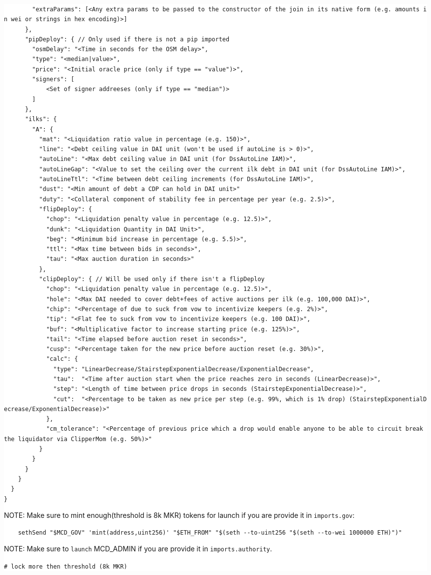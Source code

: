 ```
        "extraParams": [<Any extra params to be passed to the constructor of the join in its native form (e.g. amounts in wei or strings in hex encoding)>]
      },
      "pipDeploy": { // Only used if there is not a pip imported
        "osmDelay": "<Time in seconds for the OSM delay>",
        "type": "<median|value>",
        "price": "<Initial oracle price (only if type == "value")>",
        "signers": [
            <Set of signer addreeses (only if type == "median")>
        ]
      },
      "ilks": {
        "A": {
          "mat": "<Liquidation ratio value in percentage (e.g. 150)>",
          "line": "<Debt ceiling value in DAI unit (won't be used if autoLine is > 0)>",
          "autoLine": "<Max debt ceiling value in DAI unit (for DssAutoLine IAM)>",
          "autoLineGap": "<Value to set the ceiling over the current ilk debt in DAI unit (for DssAutoLine IAM)>",
          "autoLineTtl": "<Time between debt ceiling increments (for DssAutoLine IAM)>",
          "dust": "<Min amount of debt a CDP can hold in DAI unit>"
          "duty": "<Collateral component of stability fee in percentage per year (e.g. 2.5)>",
          "flipDeploy": {
            "chop": "<Liquidation penalty value in percentage (e.g. 12.5)>",
            "dunk": "<Liquidation Quantity in DAI Unit>",
            "beg": "<Minimum bid increase in percentage (e.g. 5.5)>",
            "ttl": "<Max time between bids in seconds>",
            "tau": "<Max auction duration in seconds>"
          },
          "clipDeploy": { // Will be used only if there isn't a flipDeploy
            "chop": "<Liquidation penalty value in percentage (e.g. 12.5)>",
            "hole": "<Max DAI needed to cover debt+fees of active auctions per ilk (e.g. 100,000 DAI)>",
            "chip": "<Percentage of due to suck from vow to incentivize keepers (e.g. 2%)>",
            "tip": "<Flat fee to suck from vow to incentivize keepers (e.g. 100 DAI)>",
            "buf": "<Multiplicative factor to increase starting price (e.g. 125%)>",
            "tail": "<Time elapsed before auction reset in seconds>",
            "cusp": "<Percentage taken for the new price before auction reset (e.g. 30%)>",
            "calc": {
              "type": "LinearDecrease/StairstepExponentialDecrease/ExponentialDecrease",
              "tau":  "<Time after auction start when the price reaches zero in seconds (LinearDecrease)>",
              "step": "<Length of time between price drops in seconds (StairstepExponentialDecrease)>",
              "cut":  "<Percentage to be taken as new price per step (e.g. 99%, which is 1% drop) (StairstepExponentialDecrease/ExponentialDecrease)>"
            },
            "cm_tolerance": "<Percentage of previous price which a drop would enable anyone to be able to circuit break the liquidator via ClipperMom (e.g. 50%)>"
          }
        }
      }
    }
  }
}
```
NOTE: Make sure to mint enough(threshold is 8k MKR) tokens for launch if you are provide it in `imports.gov`:
```
    sethSend "$MCD_GOV" 'mint(address,uint256)' "$ETH_FROM" "$(seth --to-uint256 "$(seth --to-wei 1000000 ETH)")"
```
NOTE: Make sure to `launch` MCD_ADMIN if you are provide it in `imports.authority`.
```
# lock more then threshold (8k MKR)
```